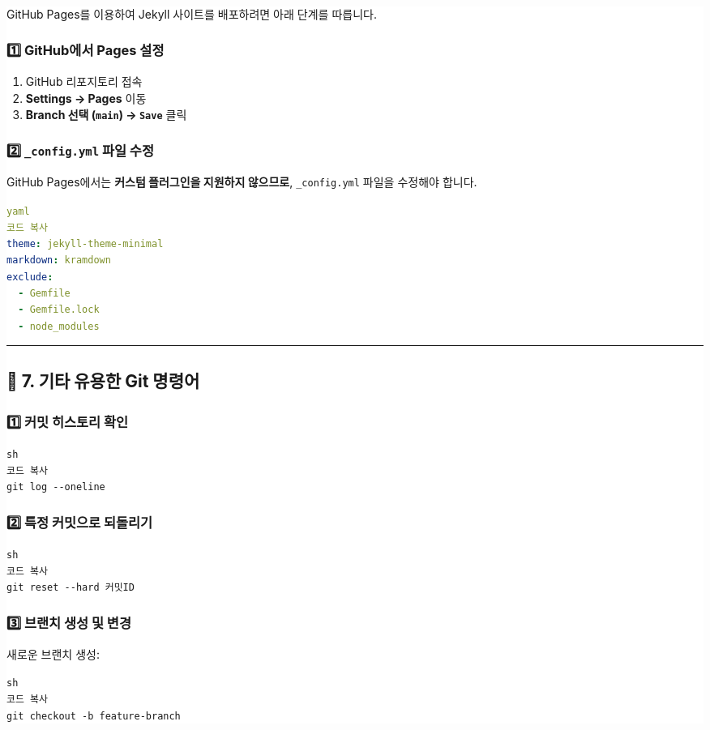 GitHub Pages를 이용하여 Jekyll 사이트를 배포하려면 아래 단계를 따릅니다.

### **1️⃣ GitHub에서 Pages 설정**

1. GitHub 리포지토리 접속
2. **Settings → Pages** 이동
3. **Branch 선택 (`main`) → `Save`** 클릭

### **2️⃣ `_config.yml` 파일 수정**

GitHub Pages에서는 **커스텀 플러그인을 지원하지 않으므로**, `_config.yml` 파일을 수정해야 합니다.

```yaml
yaml
코드 복사
theme: jekyll-theme-minimal
markdown: kramdown
exclude:
  - Gemfile
  - Gemfile.lock
  - node_modules

```

---

## **🔹 7. 기타 유용한 Git 명령어**

### **1️⃣ 커밋 히스토리 확인**

```
sh
코드 복사
git log --oneline

```

### **2️⃣ 특정 커밋으로 되돌리기**

```
sh
코드 복사
git reset --hard 커밋ID

```

### **3️⃣ 브랜치 생성 및 변경**

새로운 브랜치 생성:

```
sh
코드 복사
git checkout -b feature-branch

```
